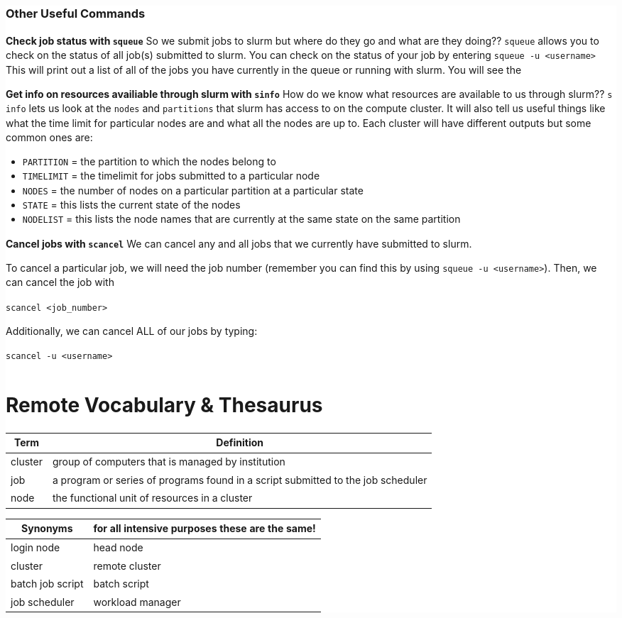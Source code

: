 ### Other Useful Commands

**Check job status with `squeue`**
So we submit jobs to slurm but where do they go and what are they doing?? `squeue` allows you to check on the status of all job(s) submitted to slurm. You can check on the status of your job by entering `squeue -u <username>`
This will print out a list of all of the jobs you have currently in the queue or running with slurm.
You will see the

**Get info on resources availiable through slurm with `sinfo`**
How do we know what resources are available to us through slurm?? `sinfo` lets us look at the `nodes` and `partitions` that slurm has access to on the compute cluster. It will also tell us useful things like what the time limit for particular nodes are and what all the nodes are up to. Each cluster will have different outputs but some common ones are:
* `PARTITION` = the partition to which the nodes belong to
* `TIMELIMIT` = the timelimit for jobs submitted to a particular node
* `NODES` = the number of nodes on a particular partition at a particular state
* `STATE` = this lists the current state of the nodes
* `NODELIST` = this lists the node names that are currently at the same state on the same partition

**Cancel jobs with `scancel`**
We can cancel any and all jobs that we currently have submitted to slurm. 

To cancel a particular job, we will need the job number (remember you can find this by using `squeue -u <username>`). Then, we can cancel the job with 
```
scancel <job_number>
```

Additionally, we can cancel ALL of our jobs by typing:
```
scancel -u <username>
```



# Remote  Vocabulary & Thesaurus

| **Term** | **Definition** |
| ----------- | --------------|
|cluster| group of computers that is managed by institution |
| job | a program or series of programs found in a script submitted to the job scheduler |
| node | the functional unit of resources in a cluster|



| **Synonyms** | for all intensive purposes these are the same! |
| ---------- | ----------------- |
| login node | head node|
| cluster | remote cluster |
| batch job script | batch script | job script |
| job scheduler | workload manager |
